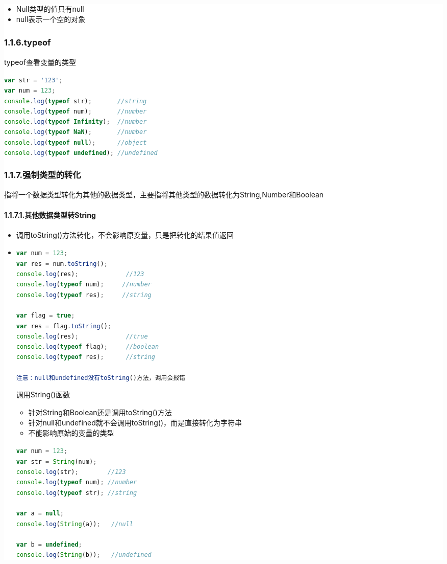 * Null类型的值只有null
* null表示一个空的对象

### 1.1.6.typeof

typeof查看变量的类型

```js
var str = '123';
var num = 123;
console.log(typeof str);       //string
console.log(typeof num);       //number
console.log(typeof Infinity);  //number
console.log(typeof NaN);       //number
console.log(typeof null);      //object
console.log(typeof undefined); //undefined
```

### 1.1.7.强制类型的转化

指将一个数据类型转化为其他的数据类型，主要指将其他类型的数据转化为String,Number和Boolean

#### 1.1.7.1.其他数据类型转String

- 调用toString()方法转化，不会影响原变量，只是把转化的结果值返回

- ```js
  var num = 123;
  var res = num.toString();
  console.log(res); 			//123
  console.log(typeof num);     //number
  console.log(typeof res);     //string
  
  var flag = true;
  var res = flag.toString();
  console.log(res);             //true
  console.log(typeof flag);     //boolean
  console.log(typeof res);      //string
  
  注意：null和undefined没有toString()方法，调用会报错
  ```

  调用String()函数

  - 针对String和Boolean还是调用toString()方法
  - 针对null和undefined就不会调用toString()，而是直接转化为字符串
  - 不能影响原始的变量的类型

  ```js
  var num = 123;
  var str = String(num);
  console.log(str);        //123
  console.log(typeof num); //number
  console.log(typeof str); //string
  
  var a = null;
  console.log(String(a));   //null
  
  var b = undefined;
  console.log(String(b));   //undefined
  ```
